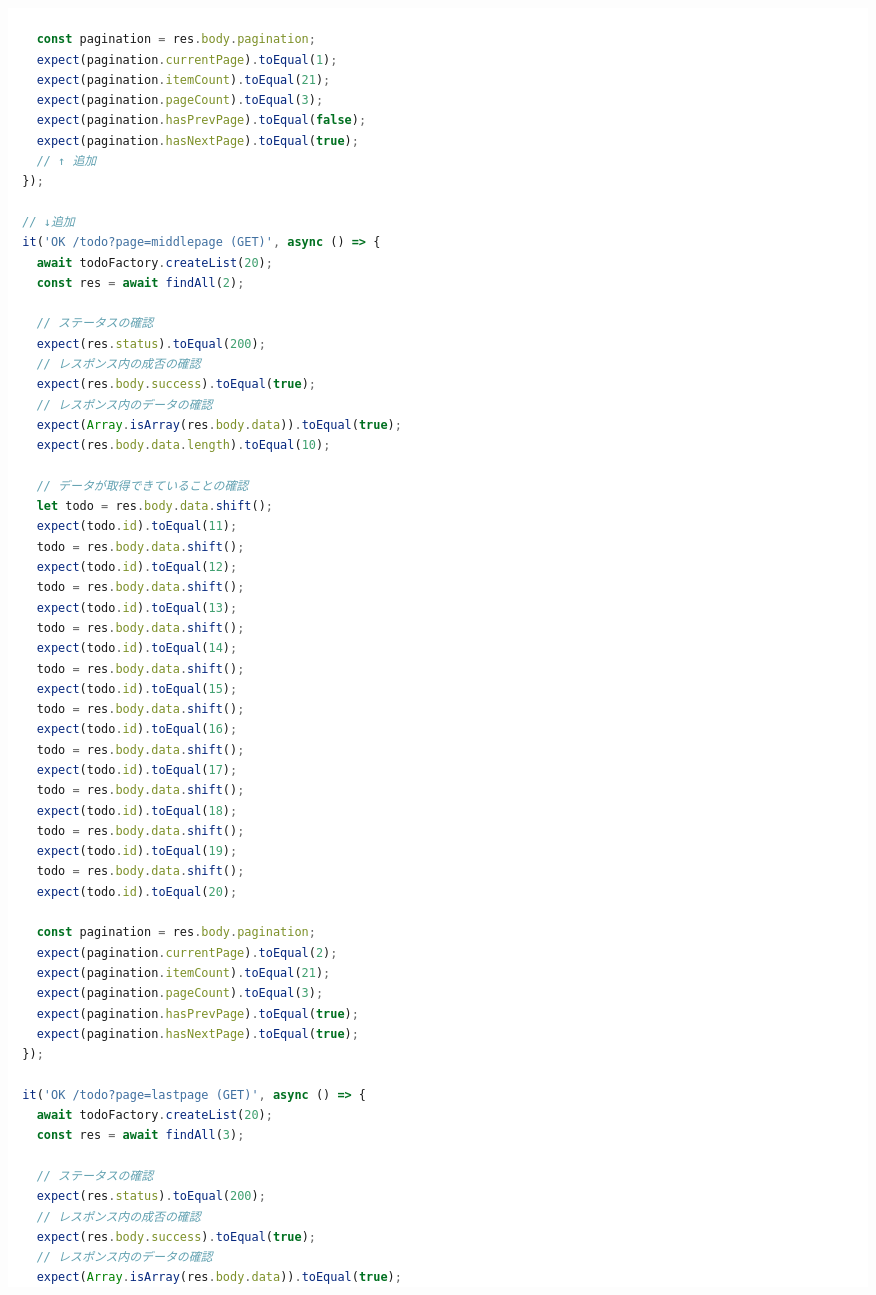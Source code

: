 ```ts

    const pagination = res.body.pagination;
    expect(pagination.currentPage).toEqual(1);
    expect(pagination.itemCount).toEqual(21);
    expect(pagination.pageCount).toEqual(3);
    expect(pagination.hasPrevPage).toEqual(false);
    expect(pagination.hasNextPage).toEqual(true);
    // ↑ 追加
  });

  // ↓追加
  it('OK /todo?page=middlepage (GET)', async () => {
    await todoFactory.createList(20);
    const res = await findAll(2);

    // ステータスの確認
    expect(res.status).toEqual(200);
    // レスポンス内の成否の確認
    expect(res.body.success).toEqual(true);
    // レスポンス内のデータの確認
    expect(Array.isArray(res.body.data)).toEqual(true);
    expect(res.body.data.length).toEqual(10);

    // データが取得できていることの確認
    let todo = res.body.data.shift();
    expect(todo.id).toEqual(11);
    todo = res.body.data.shift();
    expect(todo.id).toEqual(12);
    todo = res.body.data.shift();
    expect(todo.id).toEqual(13);
    todo = res.body.data.shift();
    expect(todo.id).toEqual(14);
    todo = res.body.data.shift();
    expect(todo.id).toEqual(15);
    todo = res.body.data.shift();
    expect(todo.id).toEqual(16);
    todo = res.body.data.shift();
    expect(todo.id).toEqual(17);
    todo = res.body.data.shift();
    expect(todo.id).toEqual(18);
    todo = res.body.data.shift();
    expect(todo.id).toEqual(19);
    todo = res.body.data.shift();
    expect(todo.id).toEqual(20);

    const pagination = res.body.pagination;
    expect(pagination.currentPage).toEqual(2);
    expect(pagination.itemCount).toEqual(21);
    expect(pagination.pageCount).toEqual(3);
    expect(pagination.hasPrevPage).toEqual(true);
    expect(pagination.hasNextPage).toEqual(true);
  });

  it('OK /todo?page=lastpage (GET)', async () => {
    await todoFactory.createList(20);
    const res = await findAll(3);

    // ステータスの確認
    expect(res.status).toEqual(200);
    // レスポンス内の成否の確認
    expect(res.body.success).toEqual(true);
    // レスポンス内のデータの確認
    expect(Array.isArray(res.body.data)).toEqual(true);
```